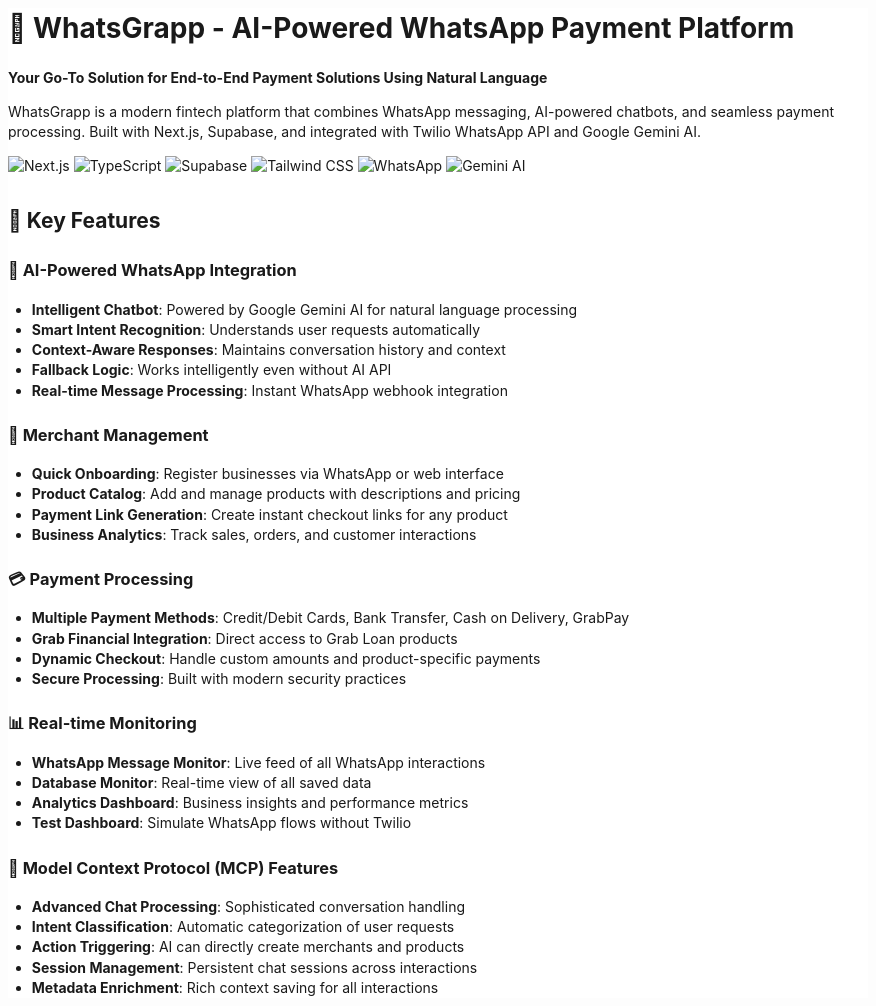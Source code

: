 # 🚀 WhatsGrapp - AI-Powered WhatsApp Payment Platform

**Your Go-To Solution for End-to-End Payment Solutions Using Natural Language**

WhatsGrapp is a modern fintech platform that combines WhatsApp messaging, AI-powered chatbots, and seamless payment processing. Built with Next.js, Supabase, and integrated with Twilio WhatsApp API and Google Gemini AI.

![Next.js](https://img.shields.io/badge/Next.js-15.3.5-black)
![TypeScript](https://img.shields.io/badge/TypeScript-5.0-blue)
![Supabase](https://img.shields.io/badge/Supabase-Latest-green)
![Tailwind CSS](https://img.shields.io/badge/Tailwind-CSS-38B2AC)
![WhatsApp](https://img.shields.io/badge/WhatsApp-API-25D366)
![Gemini AI](https://img.shields.io/badge/Gemini-AI-4285F4)

## 🌟 Key Features

### 💬 **AI-Powered WhatsApp Integration**
- **Intelligent Chatbot**: Powered by Google Gemini AI for natural language processing
- **Smart Intent Recognition**: Understands user requests automatically
- **Context-Aware Responses**: Maintains conversation history and context
- **Fallback Logic**: Works intelligently even without AI API
- **Real-time Message Processing**: Instant WhatsApp webhook integration

### 🏪 **Merchant Management**
- **Quick Onboarding**: Register businesses via WhatsApp or web interface
- **Product Catalog**: Add and manage products with descriptions and pricing
- **Payment Link Generation**: Create instant checkout links for any product
- **Business Analytics**: Track sales, orders, and customer interactions

### 💳 **Payment Processing**
- **Multiple Payment Methods**: Credit/Debit Cards, Bank Transfer, Cash on Delivery, GrabPay
- **Grab Financial Integration**: Direct access to Grab Loan products
- **Dynamic Checkout**: Handle custom amounts and product-specific payments
- **Secure Processing**: Built with modern security practices

### 📊 **Real-time Monitoring**
- **WhatsApp Message Monitor**: Live feed of all WhatsApp interactions
- **Database Monitor**: Real-time view of all saved data
- **Analytics Dashboard**: Business insights and performance metrics
- **Test Dashboard**: Simulate WhatsApp flows without Twilio

### 🤖 **Model Context Protocol (MCP) Features**
- **Advanced Chat Processing**: Sophisticated conversation handling
- **Intent Classification**: Automatic categorization of user requests
- **Action Triggering**: AI can directly create merchants and products
- **Session Management**: Persistent chat sessions across interactions
- **Metadata Enrichment**: Rich context saving for all interactions
